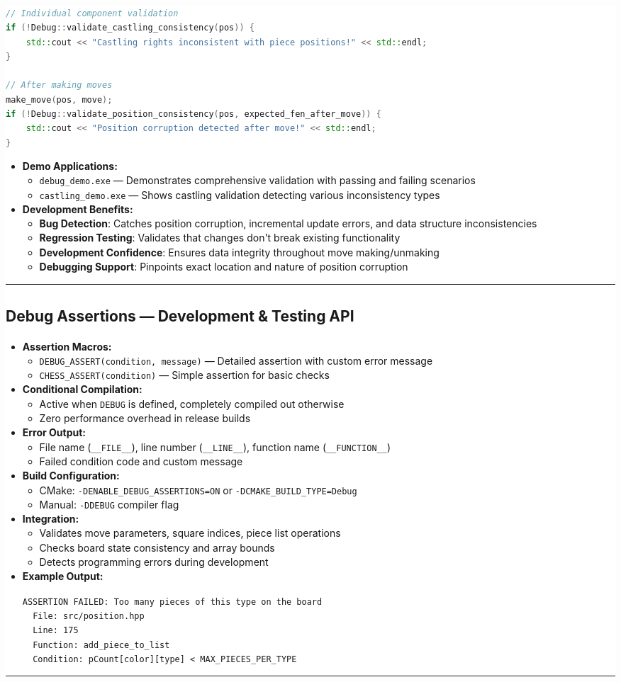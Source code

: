   ```cpp
  // Individual component validation
  if (!Debug::validate_castling_consistency(pos)) {
      std::cout << "Castling rights inconsistent with piece positions!" << std::endl;
  }
  
  // After making moves
  make_move(pos, move);
  if (!Debug::validate_position_consistency(pos, expected_fen_after_move)) {
      std::cout << "Position corruption detected after move!" << std::endl;
  }
  ```
- **Demo Applications:**
  - `debug_demo.exe` — Demonstrates comprehensive validation with passing and failing scenarios
  - `castling_demo.exe` — Shows castling validation detecting various inconsistency types
- **Development Benefits:**
  - **Bug Detection**: Catches position corruption, incremental update errors, and data structure inconsistencies
  - **Regression Testing**: Validates that changes don't break existing functionality
  - **Development Confidence**: Ensures data integrity throughout move making/unmaking
  - **Debugging Support**: Pinpoints exact location and nature of position corruption

---

## Debug Assertions — Development & Testing API

- **Assertion Macros:**
  - `DEBUG_ASSERT(condition, message)` — Detailed assertion with custom error message
  - `CHESS_ASSERT(condition)` — Simple assertion for basic checks
- **Conditional Compilation:**
  - Active when `DEBUG` is defined, completely compiled out otherwise
  - Zero performance overhead in release builds
- **Error Output:**
  - File name (`__FILE__`), line number (`__LINE__`), function name (`__FUNCTION__`)
  - Failed condition code and custom message
- **Build Configuration:**
  - CMake: `-DENABLE_DEBUG_ASSERTIONS=ON` or `-DCMAKE_BUILD_TYPE=Debug`
  - Manual: `-DDEBUG` compiler flag
- **Integration:**
  - Validates move parameters, square indices, piece list operations
  - Checks board state consistency and array bounds
  - Detects programming errors during development
- **Example Output:**
  ```
  ASSERTION FAILED: Too many pieces of this type on the board
    File: src/position.hpp
    Line: 175
    Function: add_piece_to_list
    Condition: pCount[color][type] < MAX_PIECES_PER_TYPE
  ```

---

